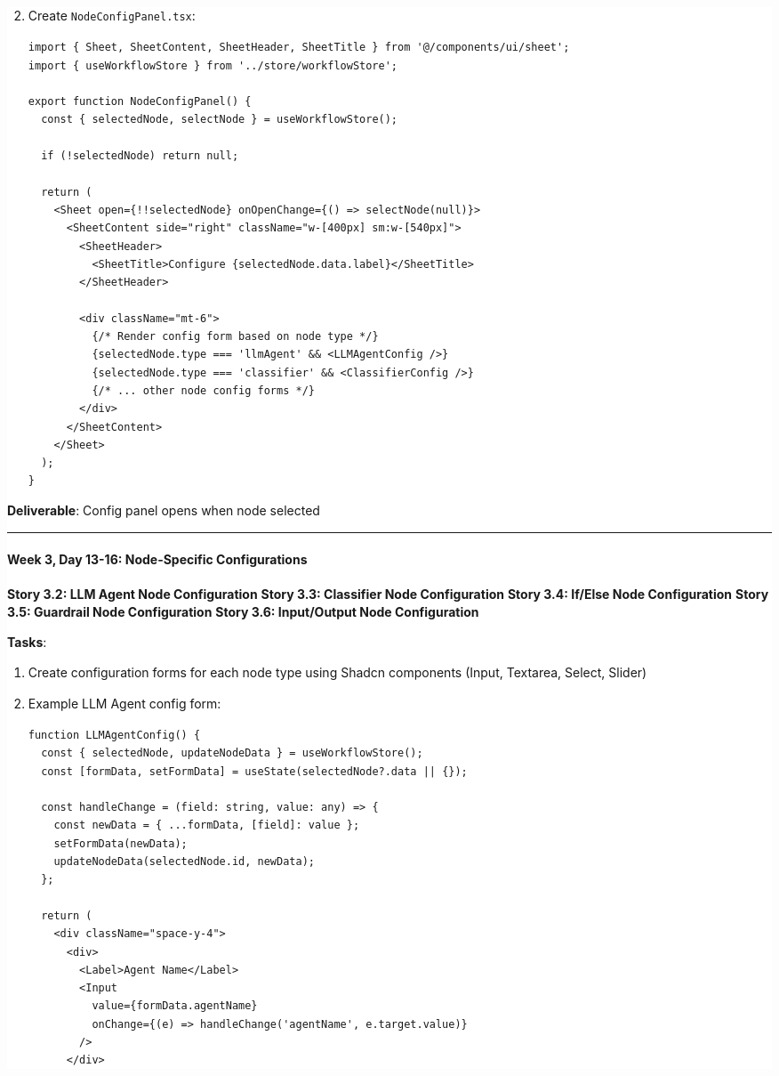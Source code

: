 2. Create `NodeConfigPanel.tsx`:
   ```tsx
   import { Sheet, SheetContent, SheetHeader, SheetTitle } from '@/components/ui/sheet';
   import { useWorkflowStore } from '../store/workflowStore';

   export function NodeConfigPanel() {
     const { selectedNode, selectNode } = useWorkflowStore();

     if (!selectedNode) return null;

     return (
       <Sheet open={!!selectedNode} onOpenChange={() => selectNode(null)}>
         <SheetContent side="right" className="w-[400px] sm:w-[540px]">
           <SheetHeader>
             <SheetTitle>Configure {selectedNode.data.label}</SheetTitle>
           </SheetHeader>

           <div className="mt-6">
             {/* Render config form based on node type */}
             {selectedNode.type === 'llmAgent' && <LLMAgentConfig />}
             {selectedNode.type === 'classifier' && <ClassifierConfig />}
             {/* ... other node config forms */}
           </div>
         </SheetContent>
       </Sheet>
     );
   }
   ```

**Deliverable**: Config panel opens when node selected

---

#### Week 3, Day 13-16: Node-Specific Configurations
**Story 3.2: LLM Agent Node Configuration**
**Story 3.3: Classifier Node Configuration**
**Story 3.4: If/Else Node Configuration**
**Story 3.5: Guardrail Node Configuration**
**Story 3.6: Input/Output Node Configuration**

**Tasks**:
1. Create configuration forms for each node type using Shadcn components (Input, Textarea, Select, Slider)

2. Example LLM Agent config form:
   ```tsx
   function LLMAgentConfig() {
     const { selectedNode, updateNodeData } = useWorkflowStore();
     const [formData, setFormData] = useState(selectedNode?.data || {});

     const handleChange = (field: string, value: any) => {
       const newData = { ...formData, [field]: value };
       setFormData(newData);
       updateNodeData(selectedNode.id, newData);
     };

     return (
       <div className="space-y-4">
         <div>
           <Label>Agent Name</Label>
           <Input
             value={formData.agentName}
             onChange={(e) => handleChange('agentName', e.target.value)}
           />
         </div>

   ```